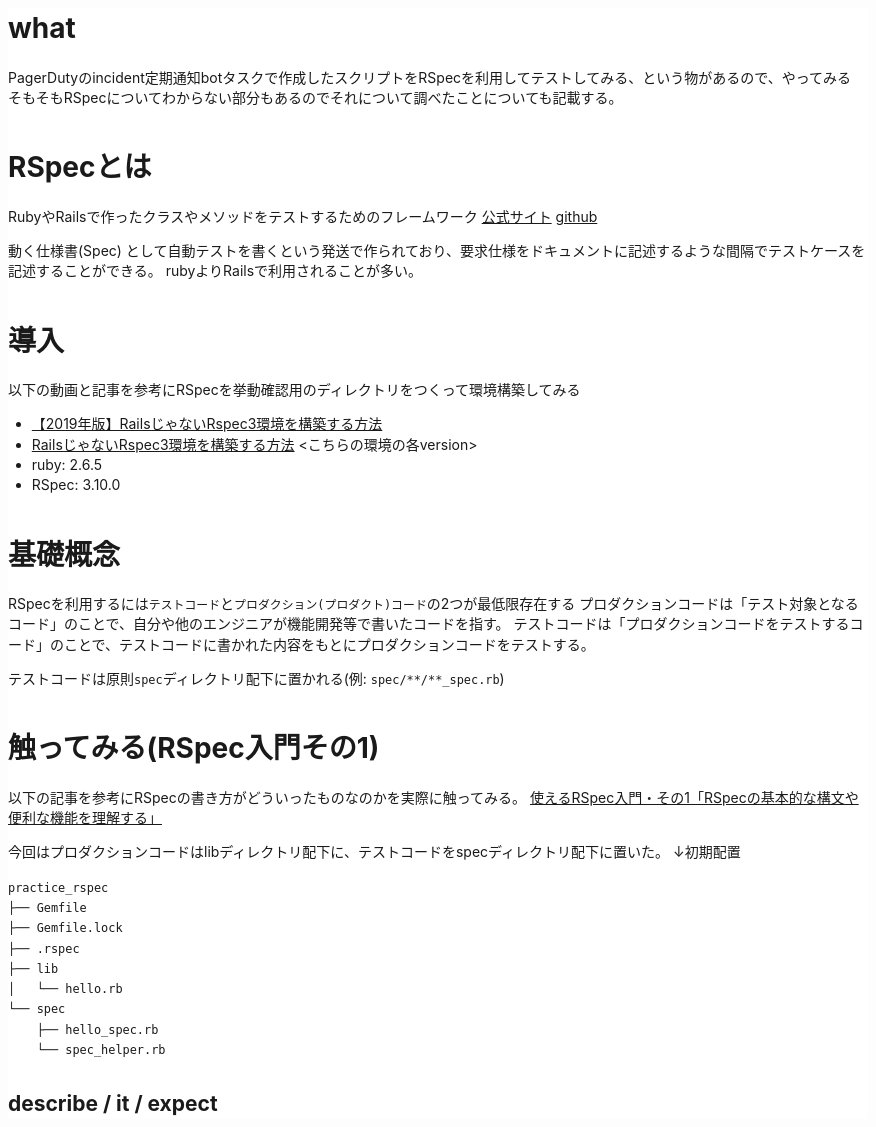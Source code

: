 # what
PagerDutyのincident定期通知botタスクで作成したスクリプトをRSpecを利用してテストしてみる、という物があるので、やってみる
そもそもRSpecについてわからない部分もあるのでそれについて調べたことについても記載する。

# RSpecとは
RubyやRailsで作ったクラスやメソッドをテストするためのフレームワーク
[公式サイト](https://rspec.info/)
[github](https://github.com/rspec/rspec-rails)

動く仕様書(Spec) として自動テストを書くという発送で作られており、要求仕様をドキュメントに記述するような間隔でテストケースを記述することができる。
rubyよりRailsで利用されることが多い。


# 導入
以下の動画と記事を参考にRSpecを挙動確認用のディレクトリをつくって環境構築してみる
- [【2019年版】RailsじゃないRspec3環境を構築する方法](https://www.youtube.com/watch?v=njFJ4FOOKC4&feature=youtu.be)
- [RailsじゃないRspec3環境を構築する方法](https://qiita.com/yusabana/items/db44b81bdddf6ed0e9f5)
<こちらの環境の各version>
- ruby: 2.6.5
- RSpec: 3.10.0

# 基礎概念
RSpecを利用するには`テストコード`と`プロダクション(プロダクト)コード`の2つが最低限存在する
プロダクションコードは「テスト対象となるコード」のことで、自分や他のエンジニアが機能開発等で書いたコードを指す。
テストコードは「プロダクションコードをテストするコード」のことで、テストコードに書かれた内容をもとにプロダクションコードをテストする。

テストコードは原則`spec`ディレクトリ配下に置かれる(例: `spec/**/**_spec.rb`)

# 触ってみる(RSpec入門その1)
以下の記事を参考にRSpecの書き方がどういったものなのかを実際に触ってみる。
[使えるRSpec入門・その1「RSpecの基本的な構文や便利な機能を理解する」](https://qiita.com/jnchito/items/42193d066bd61c740612)

今回はプロダクションコードはlibディレクトリ配下に、テストコードをspecディレクトリ配下に置いた。
↓初期配置
```
practice_rspec
├── Gemfile
├── Gemfile.lock
├── .rspec
├── lib
│   └── hello.rb
└── spec
    ├── hello_spec.rb
    └── spec_helper.rb
```


## describe / it / expect
